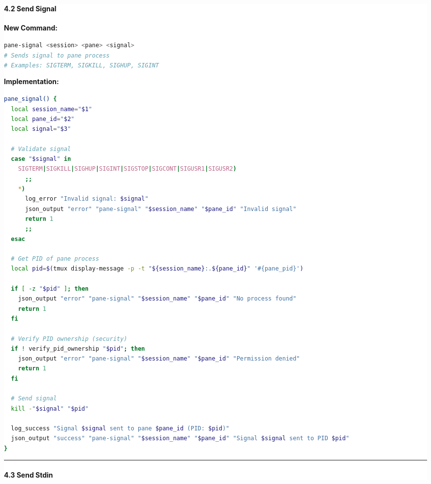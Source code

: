 
#### 4.2 Send Signal

**New Command:**
```bash
pane-signal <session> <pane> <signal>
# Sends signal to pane process
# Examples: SIGTERM, SIGKILL, SIGHUP, SIGINT
```

**Implementation:**

```bash
pane_signal() {
  local session_name="$1"
  local pane_id="$2"
  local signal="$3"

  # Validate signal
  case "$signal" in
    SIGTERM|SIGKILL|SIGHUP|SIGINT|SIGSTOP|SIGCONT|SIGUSR1|SIGUSR2)
      ;;
    *)
      log_error "Invalid signal: $signal"
      json_output "error" "pane-signal" "$session_name" "$pane_id" "Invalid signal"
      return 1
      ;;
  esac

  # Get PID of pane process
  local pid=$(tmux display-message -p -t "${session_name}:.${pane_id}" '#{pane_pid}')

  if [ -z "$pid" ]; then
    json_output "error" "pane-signal" "$session_name" "$pane_id" "No process found"
    return 1
  fi

  # Verify PID ownership (security)
  if ! verify_pid_ownership "$pid"; then
    json_output "error" "pane-signal" "$session_name" "$pane_id" "Permission denied"
    return 1
  fi

  # Send signal
  kill -"$signal" "$pid"

  log_success "Signal $signal sent to pane $pane_id (PID: $pid)"
  json_output "success" "pane-signal" "$session_name" "$pane_id" "Signal $signal sent to PID $pid"
}
```

---

#### 4.3 Send Stdin
